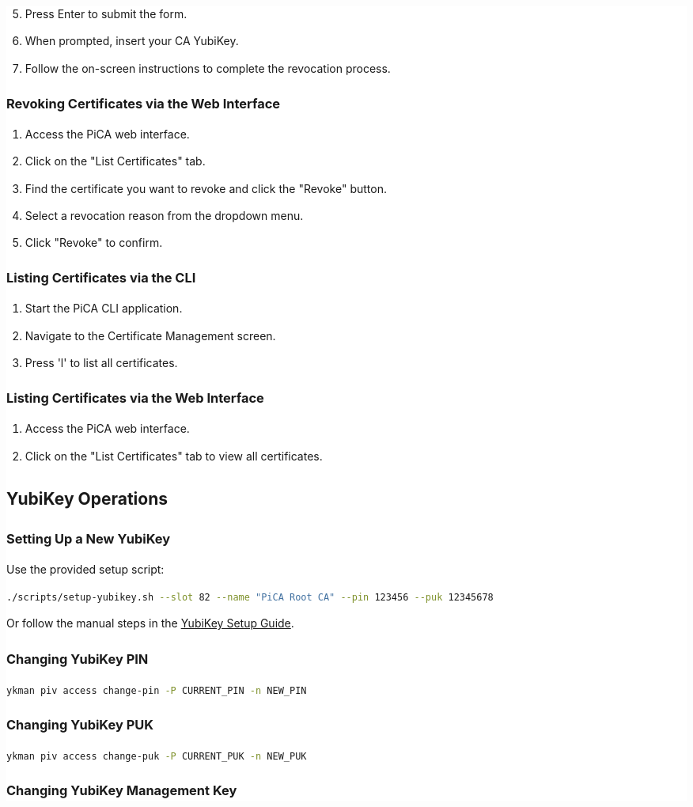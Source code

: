 5. Press Enter to submit the form.

6. When prompted, insert your CA YubiKey.

7. Follow the on-screen instructions to complete the revocation process.

### Revoking Certificates via the Web Interface

1. Access the PiCA web interface.

2. Click on the "List Certificates" tab.

3. Find the certificate you want to revoke and click the "Revoke" button.

4. Select a revocation reason from the dropdown menu.

5. Click "Revoke" to confirm.

### Listing Certificates via the CLI

1. Start the PiCA CLI application.

2. Navigate to the Certificate Management screen.

3. Press 'l' to list all certificates.

### Listing Certificates via the Web Interface

1. Access the PiCA web interface.

2. Click on the "List Certificates" tab to view all certificates.

## YubiKey Operations

### Setting Up a New YubiKey

Use the provided setup script:

```bash
./scripts/setup-yubikey.sh --slot 82 --name "PiCA Root CA" --pin 123456 --puk 12345678
```

Or follow the manual steps in the [YubiKey Setup Guide](yubikey-setup.md).

### Changing YubiKey PIN

```bash
ykman piv access change-pin -P CURRENT_PIN -n NEW_PIN
```

### Changing YubiKey PUK

```bash
ykman piv access change-puk -P CURRENT_PUK -n NEW_PUK
```

### Changing YubiKey Management Key
